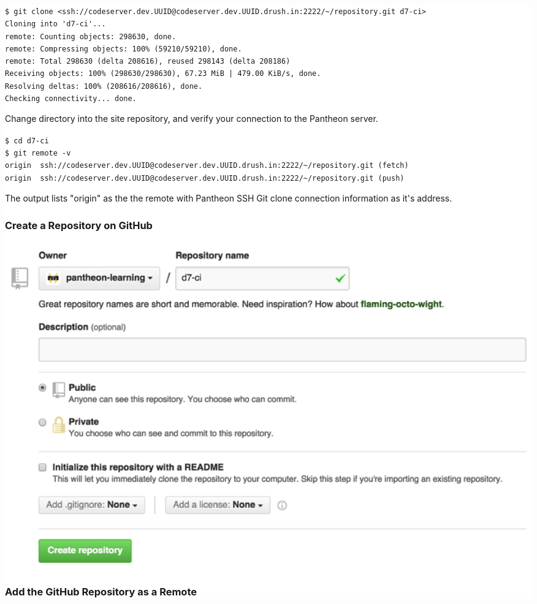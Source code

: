 ```nohighlight
$ git clone <ssh://codeserver.dev.UUID@codeserver.dev.UUID.drush.in:2222/~/repository.git d7-ci>
Cloning into 'd7-ci'...
remote: Counting objects: 298630, done.
remote: Compressing objects: 100% (59210/59210), done.
remote: Total 298630 (delta 208616), reused 298143 (delta 208186)
Receiving objects: 100% (298630/298630), 67.23 MiB | 479.00 KiB/s, done.
Resolving deltas: 100% (208616/208616), done.
Checking connectivity... done.
```

Change directory into the site repository, and verify your connection to the Pantheon server.

```nohighlight
$ cd d7-ci
$ git remote -v
origin	ssh://codeserver.dev.UUID@codeserver.dev.UUID.drush.in:2222/~/repository.git (fetch)
origin	ssh://codeserver.dev.UUID@codeserver.dev.UUID.drush.in:2222/~/repository.git (push)
```
The output lists "origin" as the the remote with Pantheon SSH Git clone connection information as it's address.

### Create a Repository on GitHub

![Create a Repository on GitHub](/source/assets/images/create-git-repo.png)

### Add the GitHub Repository as a Remote
